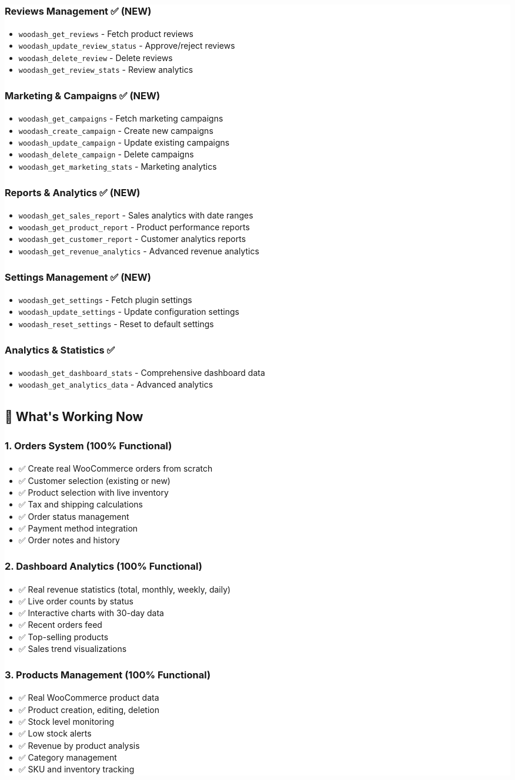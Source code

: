 ### **Reviews Management** ✅ (NEW)
- `woodash_get_reviews` - Fetch product reviews
- `woodash_update_review_status` - Approve/reject reviews
- `woodash_delete_review` - Delete reviews
- `woodash_get_review_stats` - Review analytics

### **Marketing & Campaigns** ✅ (NEW)
- `woodash_get_campaigns` - Fetch marketing campaigns
- `woodash_create_campaign` - Create new campaigns
- `woodash_update_campaign` - Update existing campaigns
- `woodash_delete_campaign` - Delete campaigns
- `woodash_get_marketing_stats` - Marketing analytics

### **Reports & Analytics** ✅ (NEW)
- `woodash_get_sales_report` - Sales analytics with date ranges
- `woodash_get_product_report` - Product performance reports
- `woodash_get_customer_report` - Customer analytics reports
- `woodash_get_revenue_analytics` - Advanced revenue analytics

### **Settings Management** ✅ (NEW)
- `woodash_get_settings` - Fetch plugin settings
- `woodash_update_settings` - Update configuration settings
- `woodash_reset_settings` - Reset to default settings

### **Analytics & Statistics** ✅
- `woodash_get_dashboard_stats` - Comprehensive dashboard data
- `woodash_get_analytics_data` - Advanced analytics

## 🚀 **What's Working Now**

### **1. Orders System (100% Functional)**
- ✅ Create real WooCommerce orders from scratch
- ✅ Customer selection (existing or new)
- ✅ Product selection with live inventory
- ✅ Tax and shipping calculations
- ✅ Order status management
- ✅ Payment method integration
- ✅ Order notes and history

### **2. Dashboard Analytics (100% Functional)**
- ✅ Real revenue statistics (total, monthly, weekly, daily)
- ✅ Live order counts by status
- ✅ Interactive charts with 30-day data
- ✅ Recent orders feed
- ✅ Top-selling products
- ✅ Sales trend visualizations

### **3. Products Management (100% Functional)**
- ✅ Real WooCommerce product data
- ✅ Product creation, editing, deletion
- ✅ Stock level monitoring
- ✅ Low stock alerts
- ✅ Revenue by product analysis
- ✅ Category management
- ✅ SKU and inventory tracking

